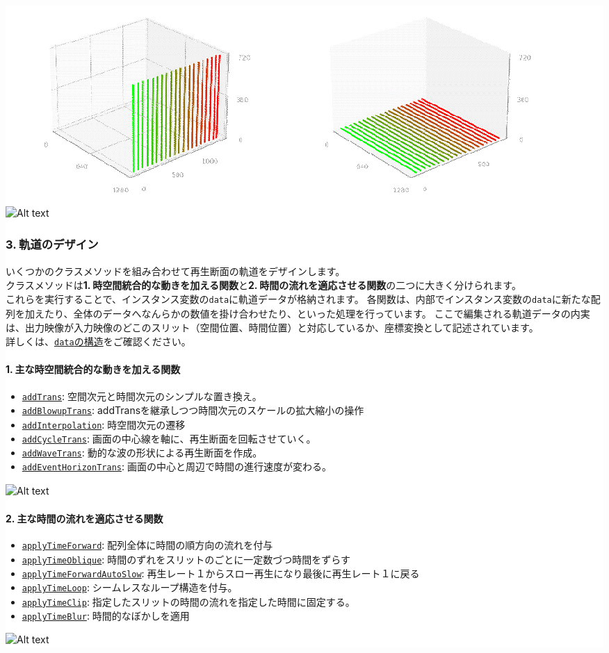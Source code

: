 ![Alt text](images/slit-direction-transpostion-3dplotanimation.gif)
![Alt text](images/slit-direction-transpostion-rendering.gif)

### 3. 軌道のデザイン
いくつかのクラスメソッドを組み合わせて再生断面の軌道をデザインします。  
クラスメソッドは**1. 時空間統合的な動きを加える関数**と**2. 時間の流れを適応させる関数**の二つに大きく分けられます。  
これらを実行することで、インスタンス変数の`data`に軌道データが格納されます。 
各関数は、内部でインスタンス変数の`data`に新たな配列を加えたり、全体のデータへなんらかの数値を掛け合わせたり、といった処理を行っています。
ここで編集される軌道データの内実は、出力映像が入力映像のどこのスリット（空間位置、時間位置）と対応しているか、座標変換として記述されています。  
詳しくは、[`data`の構造](#dataの構造)をご確認ください。

#### 1. 主な時空間統合的な動きを加える関数
- [`addTrans`](#addtransselfframe_numsend_line1start_line0speed_roundtrue): 空間次元と時間次元のシンプルな置き換え。
- [`addBlowupTrans`](#addblowuptransselfframe_numsdegspeed_roundtrueconnect_round1): addTransを継承しつつ時間次元のスケールの拡大縮小の操作
- [`addInterpolation`](#addinterpolationselfframe_numsinterporation_directionz_directionaxis_positionreversal0cycle_degree90extra_degree0zslide0speed_roundtruerrange01): 時空間次元の遷移
- [`addCycleTrans`](#addcycletransselfframe_numscycle_degree360zscalingfalsezslide0extra_degree0speed_roundtrue): 画面の中心線を軸に、再生断面を回転させていく。
- [`addWaveTrans`](#addwavetransselfframe_numscycle_degreezdepthflow1zslide0speed_roundtrue): 動的な波の形状による再生断面を作成。
- [`addEventHorizonTrans`](#addeventhorizontransselfframe_numszdepthz_osc1cycle_degree180flowfalsezslide0): 画面の中心と周辺で時間の進行速度が変わる。

![Alt text](images/Maneuver-examples-3dplot.gif)

#### 2. 主な時間の流れを適応させる関数
- [`applyTimeForward`](#applytimeforwardselfslide_timenone): 配列全体に時間の順方向の流れを付与
- [`applyTimeOblique`](#applytimeobliqueselfmaxgap): 時間のずれをスリットのごとに一定数づつ時間をずらす
- [`applyTimeForwardAutoSlow`](#applytimeforwardautoslowselfslide_timeint1defaultaddtimeint100addtimeeasingbooltrueeaseratiofloat03): 再生レート１からスロー再生になり最後に再生レート１に戻る
- [`applyTimeLoop`](#applytimeloopselfslide_timefreq2stay_time0): シームレスなループ構造を付与。
- [`applyTimeClip`](#applytimeclipselftrackslitintcliptimenone): 指定したスリットの時間の流れを指定した時間に固定する。
- [`applyTimeBlur`](#applytimeblurselfbl_time): 時間的なぼかしを適用

![Alt text](images/timeManeuver-examples-3dplot.gif)
